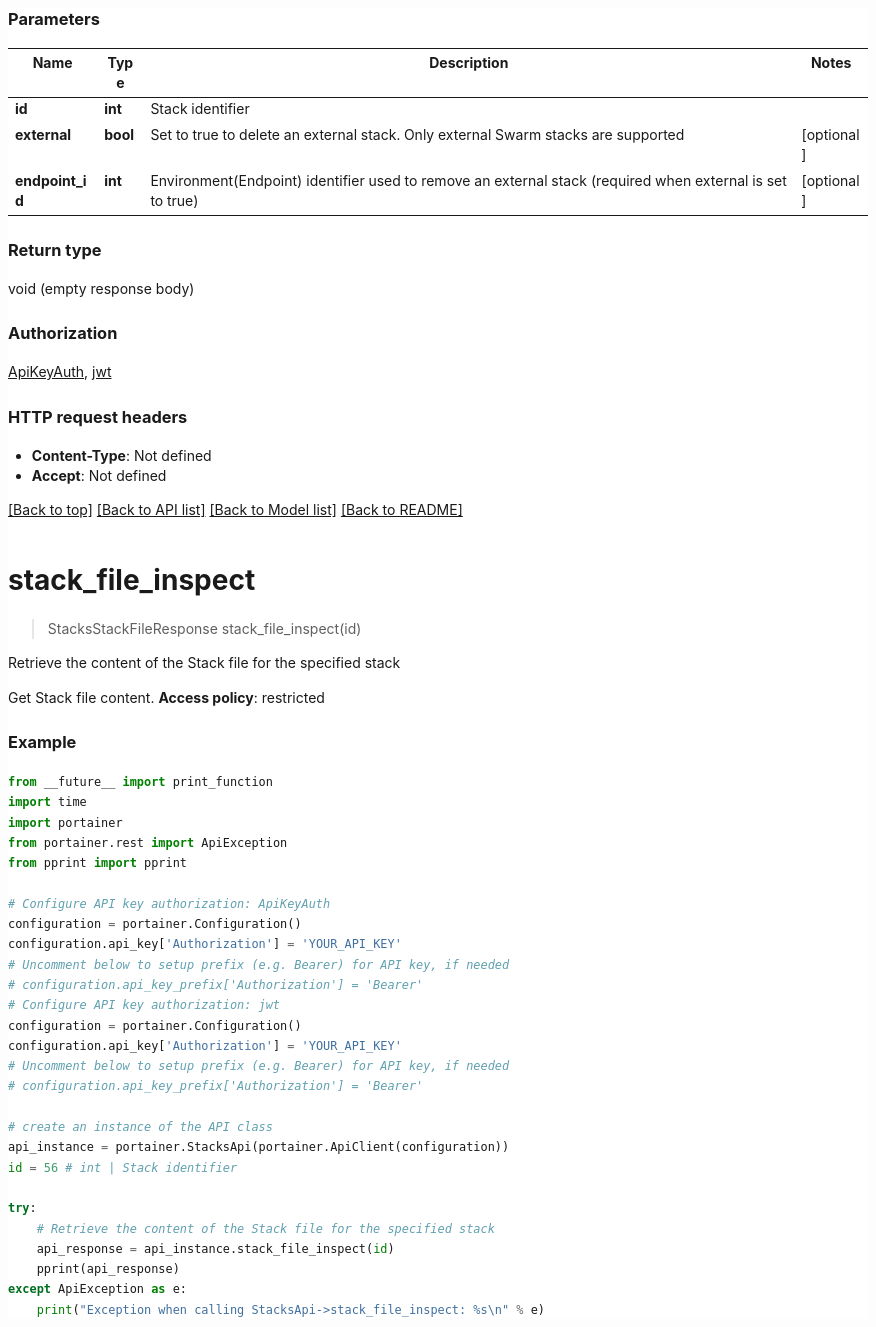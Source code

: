 ### Parameters

Name | Type | Description  | Notes
------------- | ------------- | ------------- | -------------
 **id** | **int**| Stack identifier | 
 **external** | **bool**| Set to true to delete an external stack. Only external Swarm stacks are supported | [optional] 
 **endpoint_id** | **int**| Environment(Endpoint) identifier used to remove an external stack (required when external is set to true) | [optional] 

### Return type

void (empty response body)

### Authorization

[ApiKeyAuth](../README.md#ApiKeyAuth), [jwt](../README.md#jwt)

### HTTP request headers

 - **Content-Type**: Not defined
 - **Accept**: Not defined

[[Back to top]](#) [[Back to API list]](../README.md#documentation-for-api-endpoints) [[Back to Model list]](../README.md#documentation-for-models) [[Back to README]](../README.md)

# **stack_file_inspect**
> StacksStackFileResponse stack_file_inspect(id)

Retrieve the content of the Stack file for the specified stack

Get Stack file content. **Access policy**: restricted

### Example
```python
from __future__ import print_function
import time
import portainer
from portainer.rest import ApiException
from pprint import pprint

# Configure API key authorization: ApiKeyAuth
configuration = portainer.Configuration()
configuration.api_key['Authorization'] = 'YOUR_API_KEY'
# Uncomment below to setup prefix (e.g. Bearer) for API key, if needed
# configuration.api_key_prefix['Authorization'] = 'Bearer'
# Configure API key authorization: jwt
configuration = portainer.Configuration()
configuration.api_key['Authorization'] = 'YOUR_API_KEY'
# Uncomment below to setup prefix (e.g. Bearer) for API key, if needed
# configuration.api_key_prefix['Authorization'] = 'Bearer'

# create an instance of the API class
api_instance = portainer.StacksApi(portainer.ApiClient(configuration))
id = 56 # int | Stack identifier

try:
    # Retrieve the content of the Stack file for the specified stack
    api_response = api_instance.stack_file_inspect(id)
    pprint(api_response)
except ApiException as e:
    print("Exception when calling StacksApi->stack_file_inspect: %s\n" % e)
```
